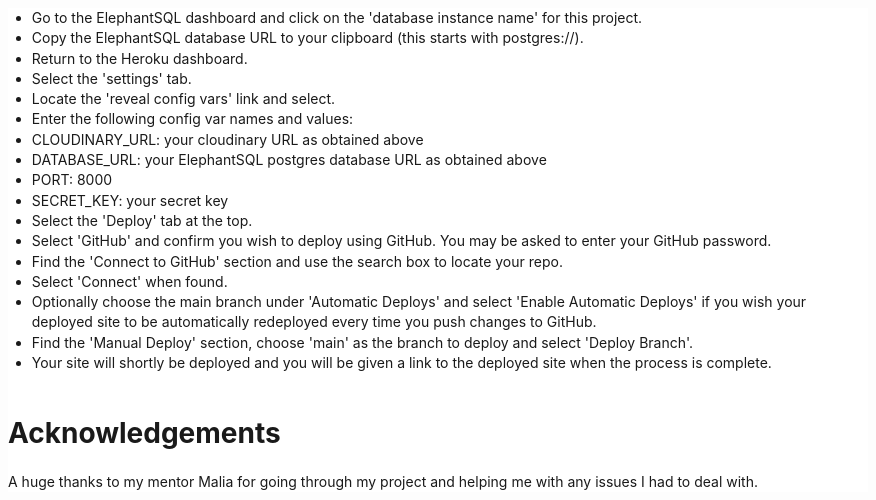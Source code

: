 * Go to the ElephantSQL dashboard and click on the 'database instance name' for this project.
* Copy the ElephantSQL database URL to your clipboard (this starts with postgres://).
* Return to the Heroku dashboard.
* Select the 'settings' tab.
* Locate the 'reveal config vars' link and select.
* Enter the following config var names and values:
* CLOUDINARY_URL: your cloudinary URL as obtained above
* DATABASE_URL: your ElephantSQL postgres database URL as obtained above
* PORT: 8000
* SECRET_KEY: your secret key
* Select the 'Deploy' tab at the top.
* Select 'GitHub' and confirm you wish to deploy using GitHub. You may be asked to enter your GitHub password.
* Find the 'Connect to GitHub' section and use the search box to locate your repo.
* Select 'Connect' when found.
* Optionally choose the main branch under 'Automatic Deploys' and select 'Enable Automatic Deploys' if you wish your deployed site to be automatically redeployed every time you push changes to GitHub.
* Find the 'Manual Deploy' section, choose 'main' as the branch to deploy and select 'Deploy Branch'.
* Your site will shortly be deployed and you will be given a link to the deployed site when the process is complete.

# Acknowledgements

A huge thanks to my mentor Malia for going through my project and helping me with any issues I had to deal with.
